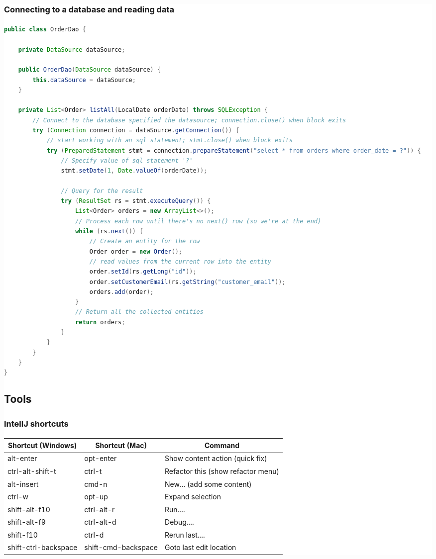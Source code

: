 ### Connecting to a database and reading data

```java
public class OrderDao {

    private DataSource dataSource;

    public OrderDao(DataSource dataSource) {
        this.dataSource = dataSource;
    }

    private List<Order> listAll(LocalDate orderDate) throws SQLException {
        // Connect to the database specified the datasource; connection.close() when block exits
        try (Connection connection = dataSource.getConnection()) {
            // start working with an sql statement; stmt.close() when block exits
            try (PreparedStatement stmt = connection.prepareStatement("select * from orders where order_date = ?")) {
                // Specify value of sql statement '?'
                stmt.setDate(1, Date.valueOf(orderDate));

                // Query for the result
                try (ResultSet rs = stmt.executeQuery()) {
                    List<Order> orders = new ArrayList<>();
                    // Process each row until there's no next() row (so we're at the end)
                    while (rs.next()) {
                        // Create an entity for the row
                        Order order = new Order();
                        // read values from the current row into the entity
                        order.setId(rs.getLong("id"));
                        order.setCustomerEmail(rs.getString("customer_email"));
                        orders.add(order);
                    }
                    // Return all the collected entities
                    return orders;
                }
            }
        }
    }
}
```



## Tools

### IntellJ shortcuts

| Shortcut (Windows)    | Shortcut (Mac)    | Command                           |
|-----------------------|-------------------|-----------------------------------|
| alt-enter             | opt-enter         | Show content action (quick fix)   |
| ctrl-alt-shift-t      | ctrl-t            | Refactor this (show refactor menu)|
| alt-insert            | cmd-n             | New... (add some content)         |
| ctrl-w                | opt-up            | Expand selection                  |
| shift-alt-f10         | ctrl-alt-r        | Run....                           |
| shift-alt-f9          | ctrl-alt-d        | Debug....                         |
| shift-f10             | ctrl-d            | Rerun last....                    |
| shift-ctrl-backspace  | shift-cmd-backspace  | Goto last edit location       |
